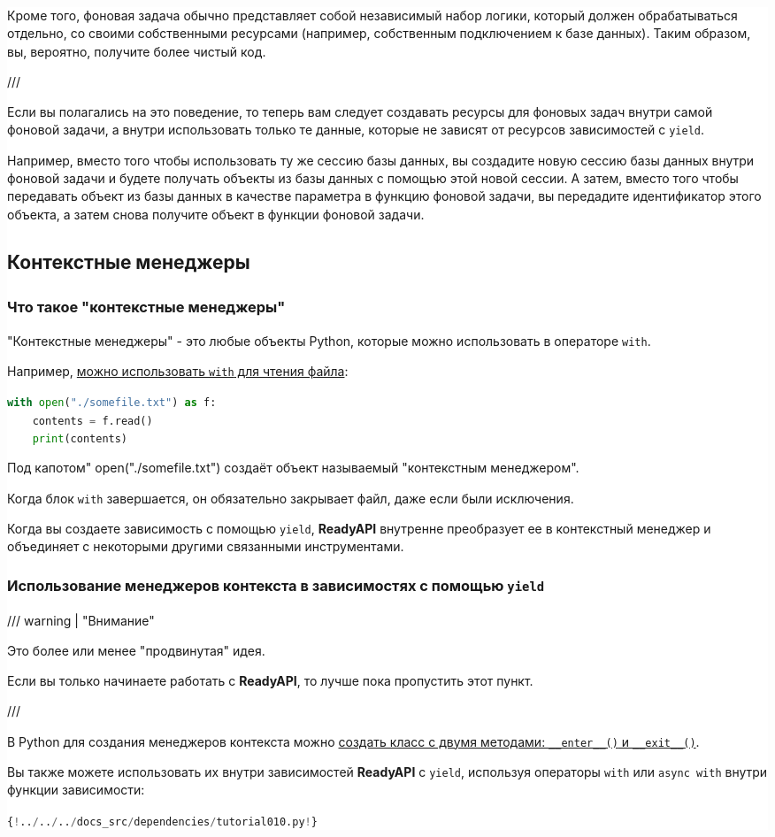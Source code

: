 Кроме того, фоновая задача обычно представляет собой независимый набор логики, который должен обрабатываться отдельно, со своими собственными ресурсами (например, собственным подключением к базе данных).
Таким образом, вы, вероятно, получите более чистый код.

///

Если вы полагались на это поведение, то теперь вам следует создавать ресурсы для фоновых задач внутри самой фоновой задачи, а внутри использовать только те данные, которые не зависят от ресурсов зависимостей с `yield`.

Например, вместо того чтобы использовать ту же сессию базы данных, вы создадите новую сессию базы данных внутри фоновой задачи и будете получать объекты из базы данных с помощью этой новой сессии. А затем, вместо того чтобы передавать объект из базы данных в качестве параметра в функцию фоновой задачи, вы передадите идентификатор этого объекта, а затем снова получите объект в функции фоновой задачи.

## Контекстные менеджеры

### Что такое "контекстные менеджеры"

"Контекстные менеджеры" - это любые объекты Python, которые можно использовать в операторе `with`.

Например, <a href="https://docs.python.org/3/tutorial/inputoutput.html#reading-and-writing-files" class="external-link" target="_blank">можно использовать `with` для чтения файла</a>:

```Python
with open("./somefile.txt") as f:
    contents = f.read()
    print(contents)
```

Под капотом" open("./somefile.txt") создаёт объект называемый "контекстным менеджером".

Когда блок `with` завершается, он обязательно закрывает файл, даже если были исключения.

Когда вы создаете зависимость с помощью `yield`, **ReadyAPI** внутренне преобразует ее в контекстный менеджер и объединяет с некоторыми другими связанными инструментами.

### Использование менеджеров контекста в зависимостях с помощью `yield`

/// warning | "Внимание"

Это более или менее "продвинутая" идея.

Если вы только начинаете работать с **ReadyAPI**, то лучше пока пропустить этот пункт.

///

В Python для создания менеджеров контекста можно <a href="https://docs.python.org/3/reference/datamodel.html#context-managers" class="external-link" target="_blank">создать класс с двумя методами: `__enter__()` и `__exit__()`</a>.

Вы также можете использовать их внутри зависимостей **ReadyAPI** с `yield`, используя операторы
`with` или `async with` внутри функции зависимости:

```Python hl_lines="1-9  13"
{!../../../docs_src/dependencies/tutorial010.py!}
```

